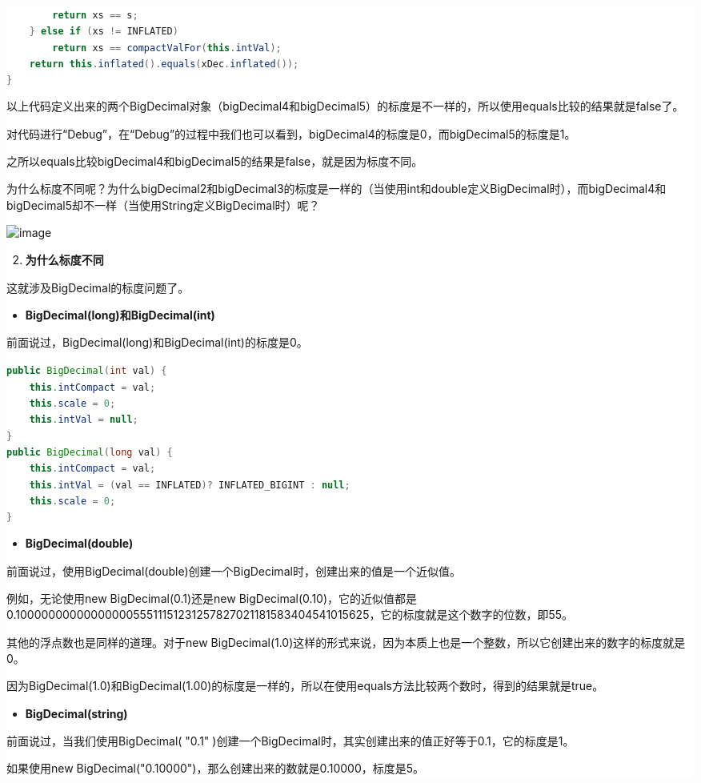 ```java
        return xs == s;
    } else if (xs != INFLATED)
        return xs == compactValFor(this.intVal);
    return this.inflated().equals(xDec.inflated());
}
```
以上代码定义出来的两个BigDecimal对象（bigDecimal4和bigDecimal5）的标度是不一样的，所以使用equals比较的结果就是false了。

对代码进行“Debug”，在“Debug”的过程中我们也可以看到，bigDecimal4的标度是0，而bigDecimal5的标度是1。

之所以equals比较bigDecimal4和bigDecimal5的结果是false，就是因为标度不同。

为什么标度不同呢？为什么bigDecimal2和bigDecimal3的标度是一样的（当使用int和double定义BigDecimal时），而bigDecimal4和bigDecimal5却不一样（当使用String定义BigDecimal时）呢？

![image](https://github.com/user-attachments/assets/88726c5d-6532-4418-a4ff-df71ab5fbd07)


2. **为什么标度不同**

这就涉及BigDecimal的标度问题了。

- **BigDecimal(long)和BigDecimal(int)**

前面说过，BigDecimal(long)和BigDecimal(int)的标度是0。
```java
public BigDecimal(int val) {
    this.intCompact = val;
    this.scale = 0;
    this.intVal = null;
}
public BigDecimal(long val) {
    this.intCompact = val;
    this.intVal = (val == INFLATED)? INFLATED_BIGINT : null;
    this.scale = 0;
}
```

- **BigDecimal(double)**

前面说过，使用BigDecimal(double)创建一个BigDecimal时，创建出来的值是一个近似值。



例如，无论使用new BigDecimal(0.1)还是new BigDecimal(0.10)，它的近似值都是0.1000000000000000055511151231257827021181583404541015625，它的标度就是这个数字的位数，即55。



其他的浮点数也是同样的道理。对于new BigDecimal(1.0)这样的形式来说，因为本质上也是一个整数，所以它创建出来的数字的标度就是0。



因为BigDecimal(1.0)和BigDecimal(1.00)的标度是一样的，所以在使用equals方法比较两个数时，得到的结果就是true。

- **BigDecimal(string)**

前面说过，当我们使用BigDecimal( "0.1" )创建一个BigDecimal时，其实创建出来的值正好等于0.1，它的标度是1。


如果使用new BigDecimal("0.10000")，那么创建出来的数就是0.10000，标度是5。
